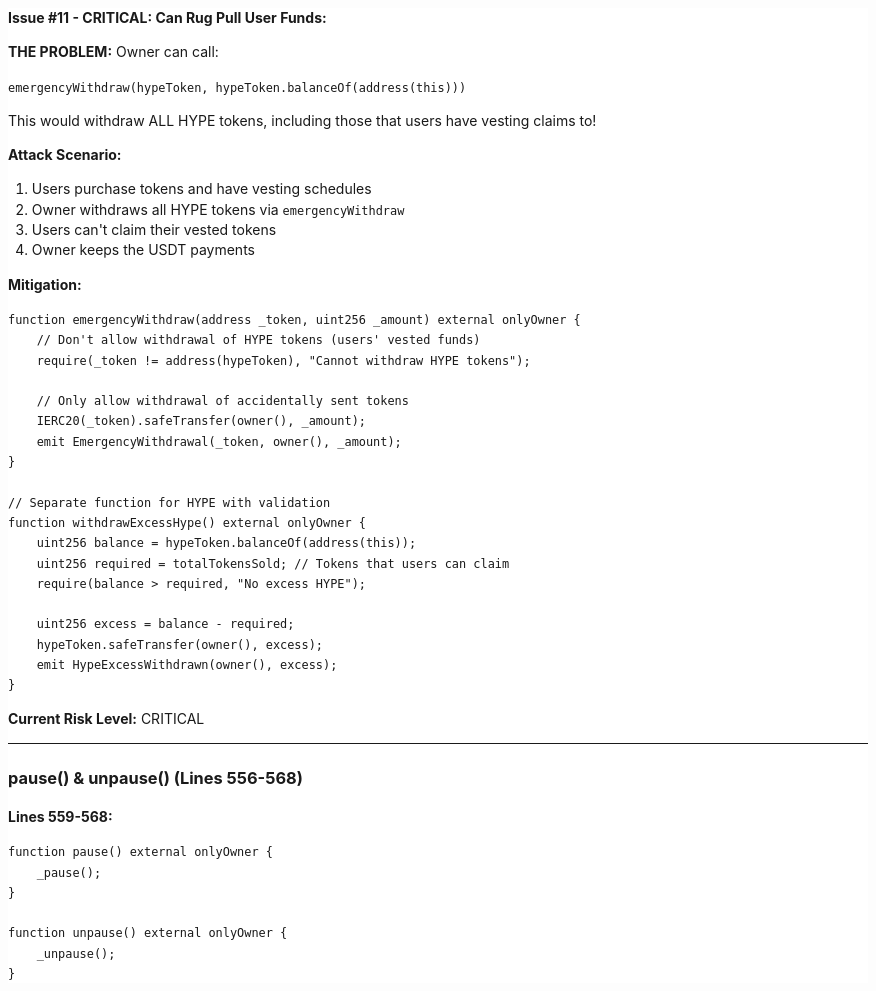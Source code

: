 **Issue #11 - CRITICAL: Can Rug Pull User Funds:**

**THE PROBLEM:**
Owner can call:
```solidity
emergencyWithdraw(hypeToken, hypeToken.balanceOf(address(this)))
```

This would withdraw ALL HYPE tokens, including those that users have vesting claims to!

**Attack Scenario:**
1. Users purchase tokens and have vesting schedules
2. Owner withdraws all HYPE tokens via `emergencyWithdraw`
3. Users can't claim their vested tokens
4. Owner keeps the USDT payments

**Mitigation:**
```solidity
function emergencyWithdraw(address _token, uint256 _amount) external onlyOwner {
    // Don't allow withdrawal of HYPE tokens (users' vested funds)
    require(_token != address(hypeToken), "Cannot withdraw HYPE tokens");

    // Only allow withdrawal of accidentally sent tokens
    IERC20(_token).safeTransfer(owner(), _amount);
    emit EmergencyWithdrawal(_token, owner(), _amount);
}

// Separate function for HYPE with validation
function withdrawExcessHype() external onlyOwner {
    uint256 balance = hypeToken.balanceOf(address(this));
    uint256 required = totalTokensSold; // Tokens that users can claim
    require(balance > required, "No excess HYPE");

    uint256 excess = balance - required;
    hypeToken.safeTransfer(owner(), excess);
    emit HypeExcessWithdrawn(owner(), excess);
}
```

**Current Risk Level:** CRITICAL

---

### pause() & unpause() (Lines 556-568)

**Lines 559-568:**
```solidity
function pause() external onlyOwner {
    _pause();
}

function unpause() external onlyOwner {
    _unpause();
}
```
